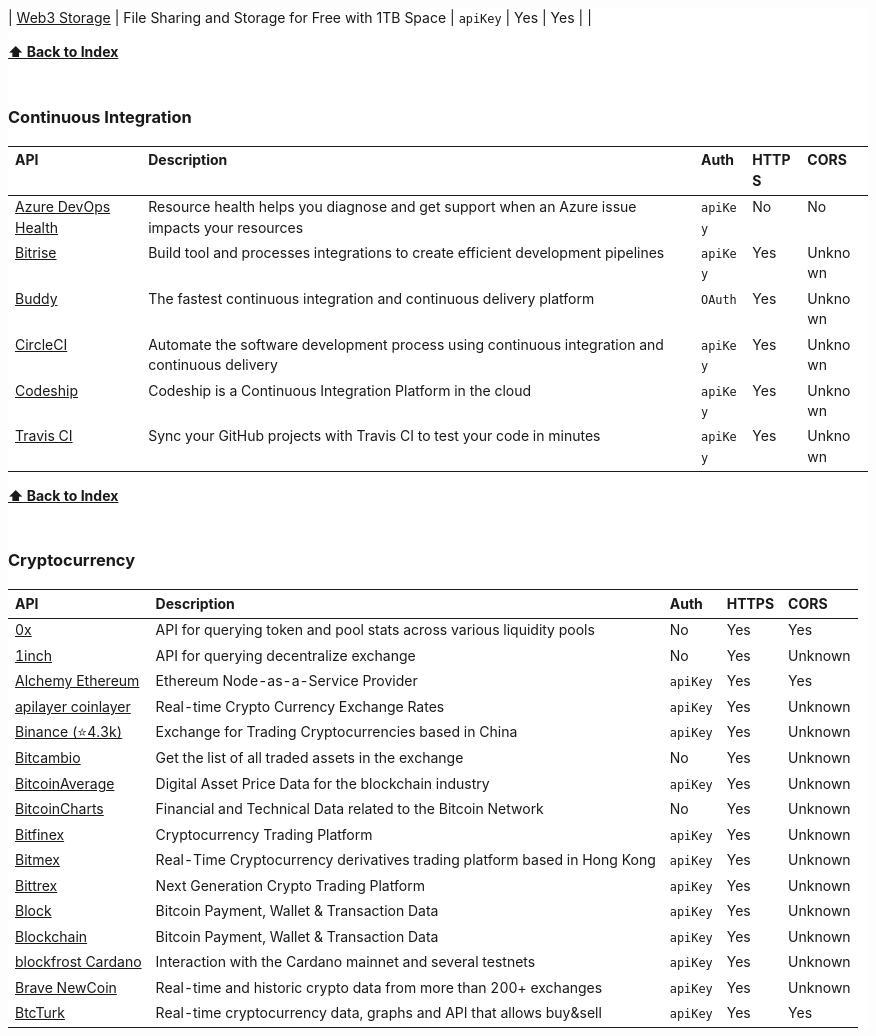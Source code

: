 | [Web3 Storage](https://web3.storage/)                 | File Sharing and Storage for Free with 1TB Space            | `apiKey` | Yes   | Yes     |   |

**[⬆ Back to Index](#index)** <br > <br >

### Continuous Integration

| API                                                                                 | Description                                                                                    | Auth     | HTTPS | CORS    |
| :---------------------------------------------------------------------------------- | :--------------------------------------------------------------------------------------------- | :------- | :---- | :------ |
| [Azure DevOps Health](https://docs.microsoft.com/en-us/rest/api/resourcehealth)     | Resource health helps you diagnose and get support when an Azure issue impacts your resources  | `apiKey` | No    | No      |
| [Bitrise](https://api-docs.bitrise.io/)                                             | Build tool and processes integrations to create efficient development pipelines                | `apiKey` | Yes   | Unknown |
| [Buddy](https://buddy.works/docs/api/getting-started/overview)                      | The fastest continuous integration and continuous delivery platform                            | `OAuth`  | Yes   | Unknown |
| [CircleCI](https://circleci.com/docs/api/v1-reference/)                             | Automate the software development process using continuous integration and continuous delivery | `apiKey` | Yes   | Unknown |
| [Codeship](https://docs.cloudbees.com/docs/cloudbees-codeship/latest/api-overview/) | Codeship is a Continuous Integration Platform in the cloud                                     | `apiKey` | Yes   | Unknown |
| [Travis CI](https://docs.travis-ci.com/api/)                                        | Sync your GitHub projects with Travis CI to test your code in minutes                          | `apiKey` | Yes   | Unknown |

**[⬆ Back to Index](#index)** <br > <br >

### Cryptocurrency

| API                                                                                 | Description                                                                                      | Auth     | HTTPS | CORS    |
| :---------------------------------------------------------------------------------- | :----------------------------------------------------------------------------------------------- | :------- | :---- | :------ |
| [0x](https://0x.org/api)                                                            | API for querying token and pool stats across various liquidity pools                             | No       | Yes   | Yes     |
| [1inch](https://1inch.io/api/)                                                      | API for querying decentralize exchange                                                           | No       | Yes   | Unknown |
| [Alchemy Ethereum](https://docs.alchemy.com/alchemy/)                               | Ethereum Node-as-a-Service Provider                                                              | `apiKey` | Yes   | Yes     |
| [apilayer coinlayer](https://coinlayer.com)                                         | Real-time Crypto Currency Exchange Rates                                                         | `apiKey` | Yes   | Unknown |
| [Binance (⭐4.3k)](https://github.com/binance/binance-spot-api-docs)                 | Exchange for Trading Cryptocurrencies based in China                                             | `apiKey` | Yes   | Unknown |
| [Bitcambio](https://nova.bitcambio.com.br/api/v3/docs#a-public)                     | Get the list of all traded assets in the exchange                                                | No       | Yes   | Unknown |
| [BitcoinAverage](https://apiv2.bitcoinaverage.com/)                                 | Digital Asset Price Data for the blockchain industry                                             | `apiKey` | Yes   | Unknown |
| [BitcoinCharts](https://bitcoincharts.com/about/exchanges/)                         | Financial and Technical Data related to the Bitcoin Network                                      | No       | Yes   | Unknown |
| [Bitfinex](https://docs.bitfinex.com/docs)                                          | Cryptocurrency Trading Platform                                                                  | `apiKey` | Yes   | Unknown |
| [Bitmex](https://www.bitmex.com/app/apiOverview)                                    | Real-Time Cryptocurrency derivatives trading platform based in Hong Kong                         | `apiKey` | Yes   | Unknown |
| [Bittrex](https://bittrex.github.io/api/v3)                                         | Next Generation Crypto Trading Platform                                                          | `apiKey` | Yes   | Unknown |
| [Block](https://block.io/docs/basic)                                                | Bitcoin Payment, Wallet & Transaction Data                                                       | `apiKey` | Yes   | Unknown |
| [Blockchain](https://www.blockchain.com/api)                                        | Bitcoin Payment, Wallet & Transaction Data                                                       | `apiKey` | Yes   | Unknown |
| [blockfrost Cardano](https://blockfrost.io/)                                        | Interaction with the Cardano mainnet and several testnets                                        | `apiKey` | Yes   | Unknown |
| [Brave NewCoin](https://bravenewcoin.com/developers)                                | Real-time and historic crypto data from more than 200+ exchanges                                 | `apiKey` | Yes   | Unknown |
| [BtcTurk](https://docs.btcturk.com/)                                                | Real-time cryptocurrency data, graphs and API that allows buy\&sell                              | `apiKey` | Yes   | Yes     |